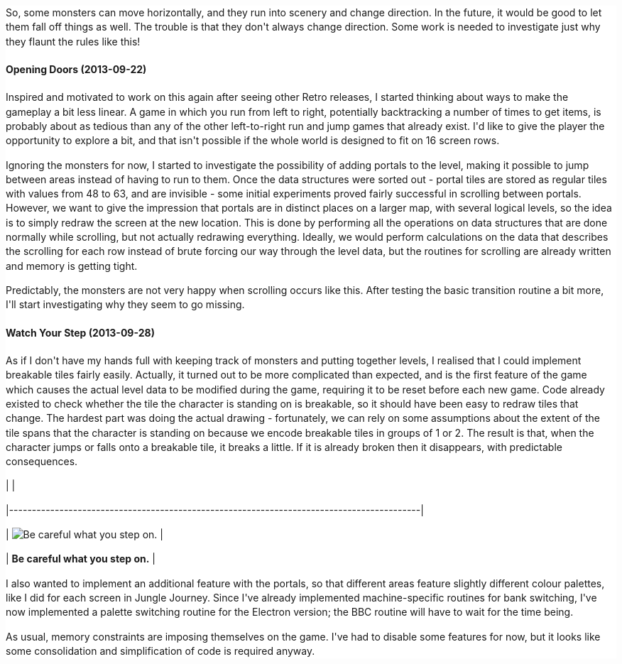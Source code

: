 So, some monsters can move horizontally, and they run into scenery and change direction. In the future, it would be good to let them fall off things as well. The trouble is that they don't always change direction. Some work is needed to investigate just why they flaunt the rules like this!

#### Opening Doors (2013-09-22)

Inspired and motivated to work on this again after seeing other Retro releases, I started thinking about ways to make the gameplay a bit less linear. A game in which you run from left to right, potentially backtracking a number of times to get items, is probably about as tedious than any of the other left-to-right run and jump games that already exist. I'd like to give the player the opportunity to explore a bit, and that isn't possible if the whole world is designed to fit on 16 screen rows.

Ignoring the monsters for now, I started to investigate the possibility of adding portals to the level, making it possible to jump between areas instead of having to run to them. Once the data structures were sorted out - portal tiles are stored as regular tiles with values from 48 to 63, and are invisible - some initial experiments proved fairly successful in scrolling between portals. However, we want to give the impression that portals are in distinct places on a larger map, with several logical levels, so the idea is to simply redraw the screen at the new location. This is done by performing all the operations on data structures that are done normally while scrolling, but not actually redrawing everything. Ideally, we would perform calculations on the data that describes the scrolling for each row instead of brute forcing our way through the level data, but the routines for scrolling are already written and memory is getting tight.

Predictably, the monsters are not very happy when scrolling occurs like this. After testing the basic transition routine a bit more, I'll start investigating why they seem to go missing.

#### Watch Your Step (2013-09-28)

As if I don't have my hands full with keeping track of monsters and putting together levels, I realised that I could implement breakable tiles fairly easily. Actually, it turned out to be more complicated than expected, and is the first feature of the game which causes the actual level data to be modified during the game, requiring it to be reset before each new game. Code already existed to check whether the tile the character is standing on is breakable, so it should have been easy to redraw tiles that change. The hardest part was doing the actual drawing - fortunately, we can rely on some assumptions about the extent of the tile spans that the character is standing on because we encode breakable tiles in groups of 1 or 2. The result is that, when the character jumps or falls onto a breakable tile, it breaks a little. If it is already broken then it disappears, with predictable consequences.

| |

|------------------------------------------------------------------------------------------|

| ![Be careful what you step on.](../../retrosoftwarecouk_wiki-20160918-wikidump/images/2013-09-28-breakable.png "Be careful what you step on.") |

| **Be careful what you step on.** |

I also wanted to implement an additional feature with the portals, so that different areas feature slightly different colour palettes, like I did for each screen in Jungle Journey. Since I've already implemented machine-specific routines for bank switching, I've now implemented a palette switching routine for the Electron version; the BBC routine will have to wait for the time being.

As usual, memory constraints are imposing themselves on the game. I've had to disable some features for now, but it looks like some consolidation and simplification of code is required anyway.
